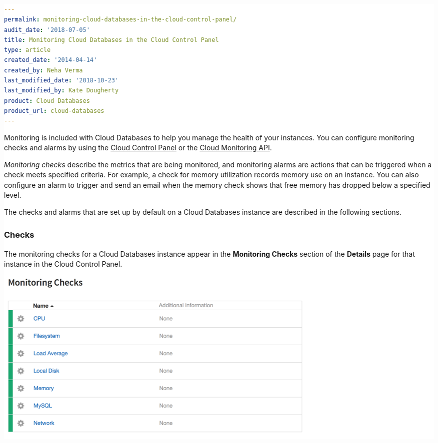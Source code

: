 ```yaml
---
permalink: monitoring-cloud-databases-in-the-cloud-control-panel/
audit_date: '2018-07-05'
title: Monitoring Cloud Databases in the Cloud Control Panel
type: article
created_date: '2014-04-14'
created_by: Neha Verma
last_modified_date: '2018-10-23'
last_modified_by: Kate Dougherty
product: Cloud Databases
product_url: cloud-databases
---
```


Monitoring is included with Cloud Databases to help you manage the
health of your instances. You can configure monitoring checks and alarms by
using the [Cloud Control Panel](https://login.rackspace.com/) or the
[Cloud Monitoring
API](https://docs.rackspace.com/docs/cloud-monitoring/v1/developer-guide/).

*Monitoring checks* describe the metrics that are being monitored, and
monitoring alarms are actions that can be triggered when a check meets
specified criteria. For example, a check for memory utilization records memory
use on an instance. You can also configure an alarm to trigger and send an
email when the memory check shows that free memory has dropped below a
specified level.

The checks and alarms that are set up by default on a Cloud Databases
instance are described in the following sections.

### Checks

The monitoring checks for a Cloud Databases instance appear in the
**Monitoring Checks** section of the **Details** page for that instance in the
Cloud Control Panel.

<img src="dbmonitoringchecks.png" />
